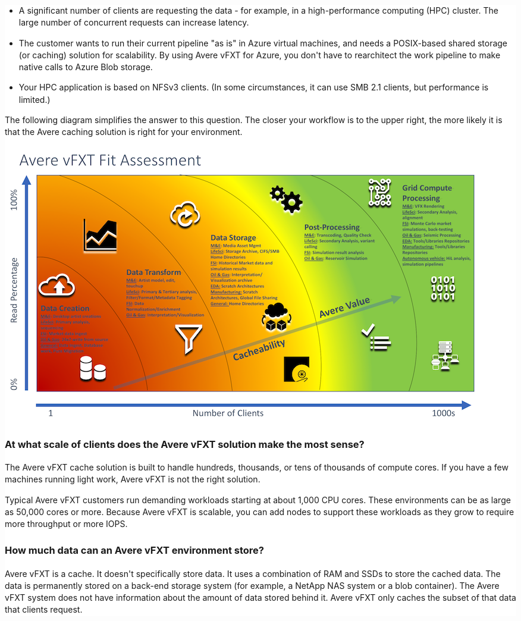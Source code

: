 * A significant number of clients are requesting the data - for example, in a high-performance computing (HPC) cluster. The large number of concurrent requests can increase latency.

* The customer wants to run their current pipeline "as is" in Azure virtual machines, and needs a POSIX-based shared storage (or caching) solution for scalability. By using Avere vFXT for Azure, you don't have to rearchitect the work pipeline to make native calls to Azure Blob storage.

* Your HPC application is based on NFSv3 clients. (In some circumstances, it can use SMB 2.1 clients, but performance is limited.)

The following diagram simplifies the answer to this question. The closer your workflow is to the upper right, the more likely it is that the Avere caching solution is right for your environment.

![Diagram showing that read-heavy loads with thousands of clients are better suited for Avere vFXT](media/avere-vfxt-fit-assessment.png)

### At what scale of clients does the Avere vFXT solution make the most sense?

The Avere vFXT cache solution is built to handle hundreds, thousands, or tens of thousands of compute cores. If you have a few machines running light work, Avere vFXT is not the right solution.

Typical Avere vFXT customers run demanding workloads starting at about 1,000 CPU cores. These environments can be as large as 50,000 cores or more. Because Avere vFXT is scalable, you can add nodes to support these workloads as they grow to require more throughput or more IOPS.

### How much data can an Avere vFXT environment store?

Avere vFXT is a cache. It doesn't specifically store data. It uses a combination of RAM and SSDs to store the cached data. The data is permanently stored on a back-end storage system (for example, a NetApp NAS system or a blob container). The Avere vFXT system does not have information about the amount of data stored behind it. Avere vFXT only caches the subset of that data that clients request.  

